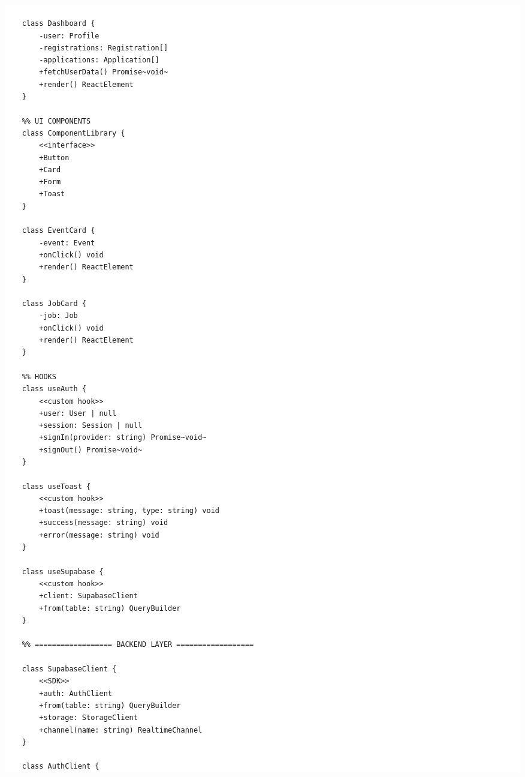 ```mermaid

    class Dashboard {
        -user: Profile
        -registrations: Registration[]
        -applications: Application[]
        +fetchUserData() Promise~void~
        +render() ReactElement
    }

    %% UI COMPONENTS
    class ComponentLibrary {
        <<interface>>
        +Button
        +Card
        +Form
        +Toast
    }

    class EventCard {
        -event: Event
        +onClick() void
        +render() ReactElement
    }

    class JobCard {
        -job: Job
        +onClick() void
        +render() ReactElement
    }

    %% HOOKS
    class useAuth {
        <<custom hook>>
        +user: User | null
        +session: Session | null
        +signIn(provider: string) Promise~void~
        +signOut() Promise~void~
    }

    class useToast {
        <<custom hook>>
        +toast(message: string, type: string) void
        +success(message: string) void
        +error(message: string) void
    }

    class useSupabase {
        <<custom hook>>
        +client: SupabaseClient
        +from(table: string) QueryBuilder
    }

    %% ================== BACKEND LAYER ==================

    class SupabaseClient {
        <<SDK>>
        +auth: AuthClient
        +from(table: string) QueryBuilder
        +storage: StorageClient
        +channel(name: string) RealtimeChannel
    }

    class AuthClient {
```